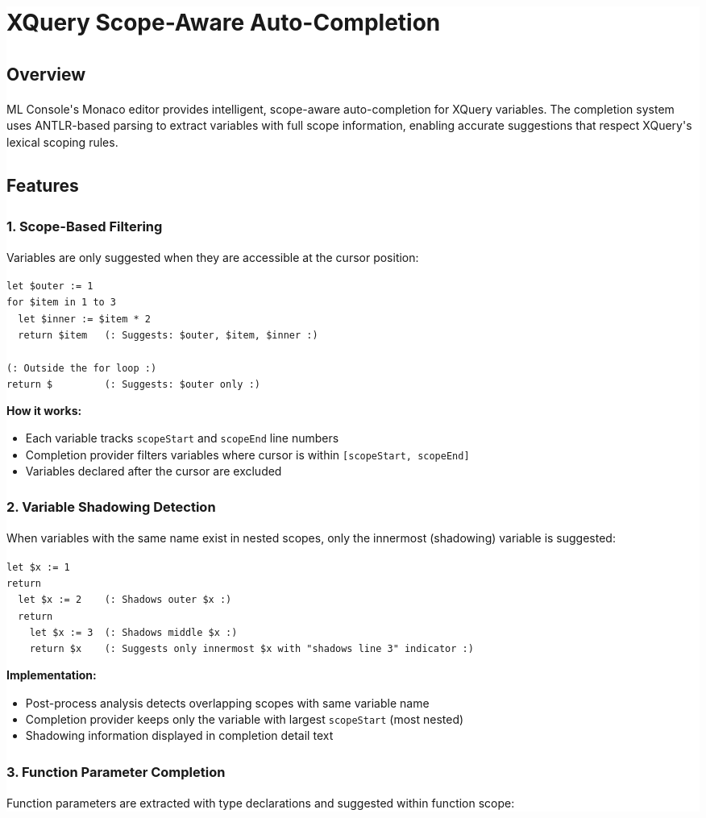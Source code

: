 # XQuery Scope-Aware Auto-Completion

## Overview

ML Console's Monaco editor provides intelligent, scope-aware auto-completion for XQuery variables. The completion system uses ANTLR-based parsing to extract variables with full scope information, enabling accurate suggestions that respect XQuery's lexical scoping rules.

## Features

### 1. Scope-Based Filtering

Variables are only suggested when they are accessible at the cursor position:

```xquery
let $outer := 1
for $item in 1 to 3
  let $inner := $item * 2
  return $item   (: Suggests: $outer, $item, $inner :)

(: Outside the for loop :)
return $         (: Suggests: $outer only :)
```

**How it works:**
- Each variable tracks `scopeStart` and `scopeEnd` line numbers
- Completion provider filters variables where cursor is within `[scopeStart, scopeEnd]`
- Variables declared after the cursor are excluded

### 2. Variable Shadowing Detection

When variables with the same name exist in nested scopes, only the innermost (shadowing) variable is suggested:

```xquery
let $x := 1
return
  let $x := 2    (: Shadows outer $x :)
  return
    let $x := 3  (: Shadows middle $x :)
    return $x    (: Suggests only innermost $x with "shadows line 3" indicator :)
```

**Implementation:**
- Post-process analysis detects overlapping scopes with same variable name
- Completion provider keeps only the variable with largest `scopeStart` (most nested)
- Shadowing information displayed in completion detail text

### 3. Function Parameter Completion

Function parameters are extracted with type declarations and suggested within function scope:
